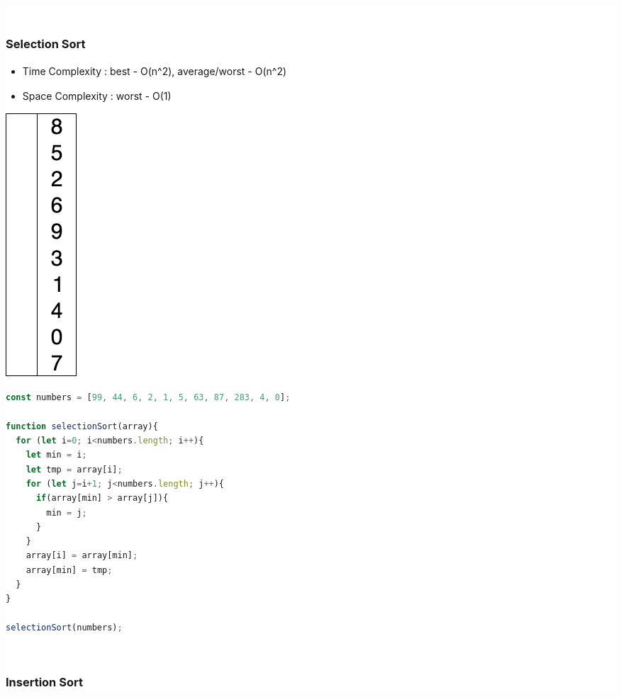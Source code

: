 ```javascript
```

<br/>

### Selection Sort

- Time Complexity : best - O(n^2), average/worst - O(n^2) 

- Space Complexity : worst - O(1)

<img src="image/Selection-Sort-Animation.gif" alt="img"  />

```javascript
const numbers = [99, 44, 6, 2, 1, 5, 63, 87, 283, 4, 0];

function selectionSort(array){
  for (let i=0; i<numbers.length; i++){
  	let min = i;
    let tmp = array[i];
    for (let j=i+1; j<numbers.length; j++){
      if(array[min] > array[j]){
        min = j;
      }
    }
    array[i] = array[min];
    array[min] = tmp;
  }
}

selectionSort(numbers);
```

<br/>

### Insertion Sort
